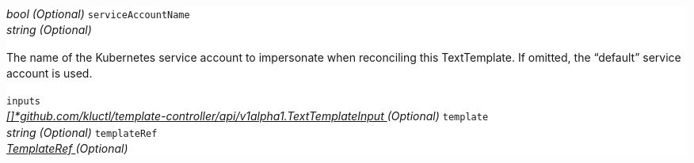 <em>
bool
</em>
</td>
<td>
<em>(Optional)</em>
</td>
</tr>
<tr>
<td>
<code>serviceAccountName</code><br>
<em>
string
</em>
</td>
<td>
<em>(Optional)</em>
<p>The name of the Kubernetes service account to impersonate
when reconciling this TextTemplate. If omitted, the &ldquo;default&rdquo; service account is used.</p>
</td>
</tr>
<tr>
<td>
<code>inputs</code><br>
<em>
<a href="#templates.kluctl.io/v1alpha1.*github.com/kluctl/template-controller/api/v1alpha1.TextTemplateInput">
[]*github.com/kluctl/template-controller/api/v1alpha1.TextTemplateInput
</a>
</em>
</td>
<td>
<em>(Optional)</em>
</td>
</tr>
<tr>
<td>
<code>template</code><br>
<em>
string
</em>
</td>
<td>
<em>(Optional)</em>
</td>
</tr>
<tr>
<td>
<code>templateRef</code><br>
<em>
<a href="#templates.kluctl.io/v1alpha1.TemplateRef">
TemplateRef
</a>
</em>
</td>
<td>
<em>(Optional)</em>
</td>
</tr>
</table>
</td>
</tr>
<tr>